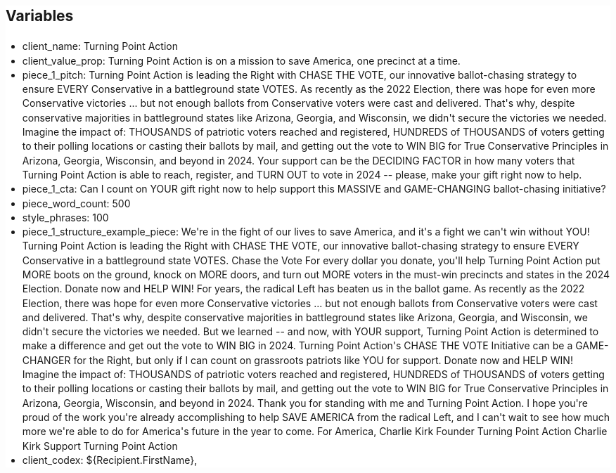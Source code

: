 ## Variables
- client_name: Turning Point Action
- client_value_prop: Turning Point Action is on a mission to save America, one precinct at a time.
- piece_1_pitch: Turning Point Action is leading the Right with CHASE THE VOTE, our innovative ballot-chasing strategy to ensure EVERY Conservative in a battleground state VOTES. As recently as the 2022 Election, there was hope for even more Conservative victories ... but not enough ballots from Conservative voters were cast and delivered.
That's why, despite conservative majorities in battleground states like Arizona, Georgia, and Wisconsin, we didn't secure the victories we needed. Imagine the impact of:
THOUSANDS of patriotic voters reached and registered, HUNDREDS of THOUSANDS of voters getting to their polling locations or casting their ballots by mail, and getting out the vote to WIN BIG for True Conservative Principles in Arizona, Georgia, Wisconsin, and beyond in 2024. Your support can be the DECIDING FACTOR in how many voters that Turning Point Action is able to reach, register, and TURN OUT to vote in 2024 -- please, make your gift right now to help.
- piece_1_cta: Can I count on YOUR gift right now to help support this MASSIVE and GAME-CHANGING ballot-chasing initiative?
- piece_word_count: 500
- style_phrases: 100
- piece_1_structure_example_piece: We're in the fight of our lives to save America, and it's a fight we can't win without YOU!
Turning Point Action is leading the Right with CHASE THE VOTE, our innovative ballot-chasing strategy to ensure EVERY Conservative in a battleground state VOTES.
Chase the Vote
For every dollar you donate, you'll help Turning Point Action put MORE boots on the ground, knock on MORE doors, and turn out MORE voters in the must-win precincts and states in the 2024 Election.
Donate now and HELP WIN!
For years, the radical Left has beaten us in the ballot game.
As recently as the 2022 Election, there was hope for even more Conservative victories ... but not enough ballots from Conservative voters were cast and delivered.
That's why, despite conservative majorities in battleground states like Arizona, Georgia, and Wisconsin, we didn't secure the victories we needed.
But we learned -- and now, with YOUR support, Turning Point Action is determined to make a difference and get out the vote to WIN BIG in 2024.
Turning Point Action's CHASE THE VOTE Initiative can be a GAME-CHANGER for the Right, but only if I can count on grassroots patriots like YOU for support.
Donate now and HELP WIN!
Imagine the impact of:
 THOUSANDS of patriotic voters reached and registered,
 HUNDREDS of THOUSANDS of voters getting to their polling locations or casting their ballots by mail, and
 getting out the vote to WIN BIG for True Conservative Principles in Arizona, Georgia, Wisconsin, and beyond in 2024.
Thank you for standing with me and Turning Point Action.
I hope you're proud of the work you're already accomplishing to help SAVE AMERICA from the radical Left, and I can't wait to see how much more we're able to do for America's future in the year to come.
For America,
Charlie Kirk
Founder
Turning Point Action
Charlie Kirk
Support Turning Point Action
- client_codex: ${Recipient.FirstName},
